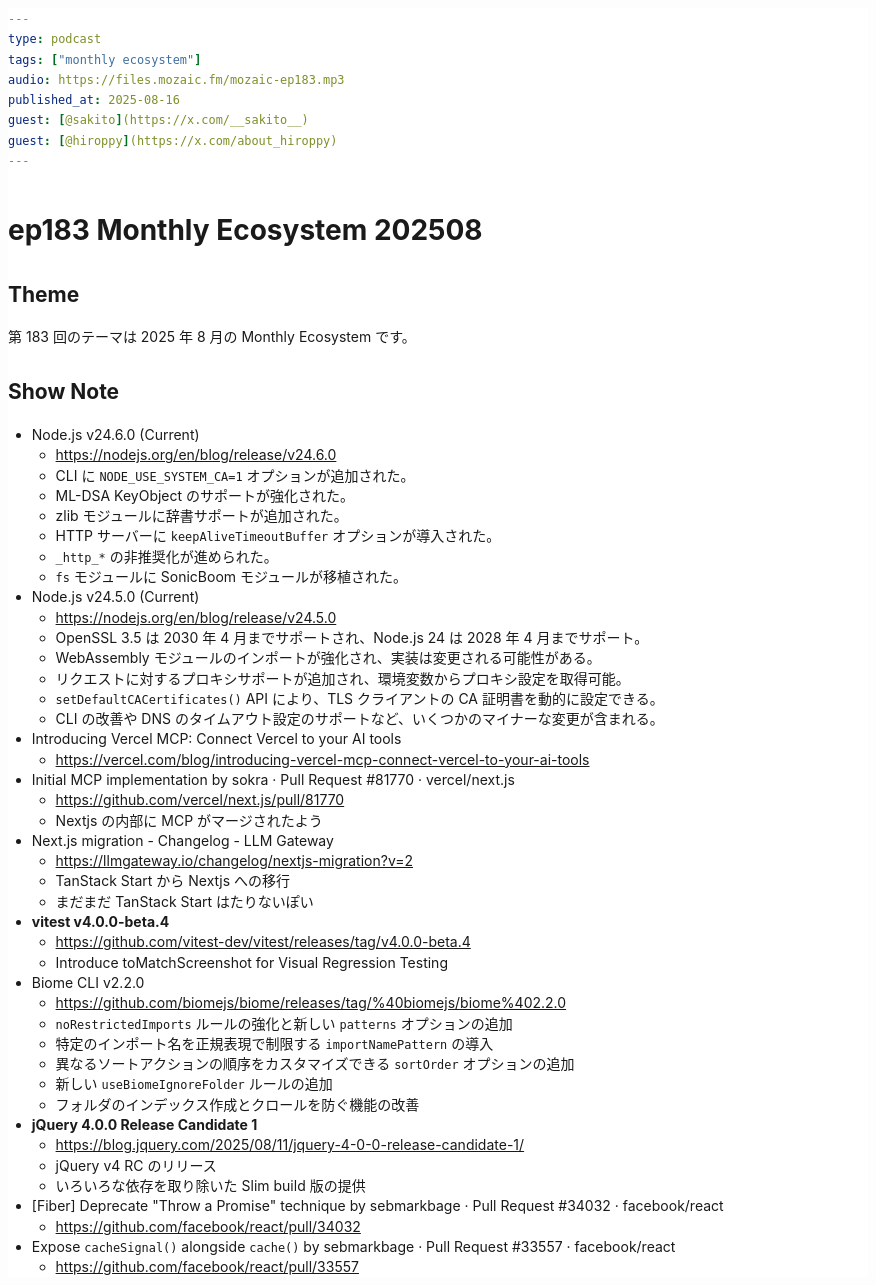 ```yaml
---
type: podcast
tags: ["monthly ecosystem"]
audio: https://files.mozaic.fm/mozaic-ep183.mp3
published_at: 2025-08-16
guest: [@sakito](https://x.com/__sakito__)
guest: [@hiroppy](https://x.com/about_hiroppy)
---
```


# ep183 Monthly Ecosystem 202508

## Theme

第 183 回のテーマは 2025 年 8 月の Monthly Ecosystem です。

## Show Note

- Node.js v24.6.0 (Current)
  - https://nodejs.org/en/blog/release/v24.6.0
  - CLI に `NODE_USE_SYSTEM_CA=1` オプションが追加された。
  - ML-DSA KeyObject のサポートが強化された。
  - zlib モジュールに辞書サポートが追加された。
  - HTTP サーバーに `keepAliveTimeoutBuffer` オプションが導入された。
  - `_http_*` の非推奨化が進められた。
  - `fs` モジュールに SonicBoom モジュールが移植された。
- Node.js v24.5.0 (Current)
  - https://nodejs.org/en/blog/release/v24.5.0
  - OpenSSL 3.5 は 2030 年 4 月までサポートされ、Node.js 24 は 2028 年 4 月までサポート。
  - WebAssembly モジュールのインポートが強化され、実装は変更される可能性がある。
  - リクエストに対するプロキシサポートが追加され、環境変数からプロキシ設定を取得可能。
  - `setDefaultCACertificates()` API により、TLS クライアントの CA 証明書を動的に設定できる。
  - CLI の改善や DNS のタイムアウト設定のサポートなど、いくつかのマイナーな変更が含まれる。
- Introducing Vercel MCP: Connect Vercel to your AI tools
  - https://vercel.com/blog/introducing-vercel-mcp-connect-vercel-to-your-ai-tools
- Initial MCP implementation by sokra · Pull Request #81770 · vercel/next.js
  - https://github.com/vercel/next.js/pull/81770
  - Nextjs の内部に MCP がマージされたよう
- Next.js migration - Changelog - LLM Gateway
  - https://llmgateway.io/changelog/nextjs-migration?v=2
  - TanStack Start から Nextjs への移行
  - まだまだ TanStack Start はたりないぽい
- **vitest v4.0.0-beta.4**
  - https://github.com/vitest-dev/vitest/releases/tag/v4.0.0-beta.4
  - Introduce toMatchScreenshot for Visual Regression Testing
- Biome CLI v2.2.0
  - https://github.com/biomejs/biome/releases/tag/%40biomejs/biome%402.2.0
  - `noRestrictedImports` ルールの強化と新しい `patterns` オプションの追加
  - 特定のインポート名を正規表現で制限する `importNamePattern` の導入
  - 異なるソートアクションの順序をカスタマイズできる `sortOrder` オプションの追加
  - 新しい `useBiomeIgnoreFolder` ルールの追加
  - フォルダのインデックス作成とクロールを防ぐ機能の改善
- **jQuery 4.0.0 Release Candidate 1**
  - https://blog.jquery.com/2025/08/11/jquery-4-0-0-release-candidate-1/
  - jQuery v4 RC のリリース
  - いろいろな依存を取り除いた Slim build 版の提供
- [Fiber] Deprecate "Throw a Promise" technique by sebmarkbage · Pull Request #34032 · facebook/react
  - https://github.com/facebook/react/pull/34032
- Expose `cacheSignal()` alongside `cache()` by sebmarkbage · Pull Request #33557 · facebook/react
  - https://github.com/facebook/react/pull/33557